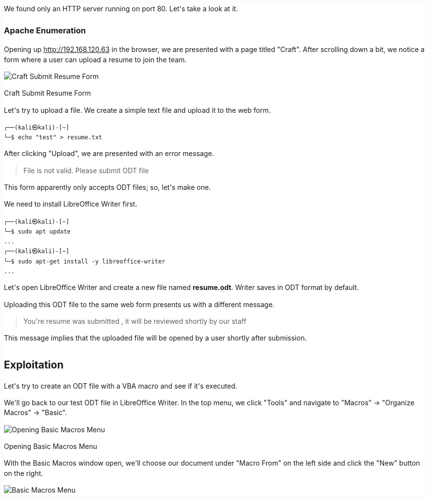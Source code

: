 We found only an HTTP server running on port 80. Let's take a look at it.

### Apache Enumeration

Opening up http://192.168.120.63 in the browser, we are presented with a page titled "Craft". After scrolling down a bit, we notice a form where a user can upload a resume to join the team.

![Craft Submit Resume Form](https://offsec-platform.s3.amazonaws.com/walkthroughs-images/PG-Practice_86_image_1_3JFk6dZs.png)

Craft Submit Resume Form

Let's try to upload a file. We create a simple text file and upload it to the web form.

```
┌──(kali㉿kali)-[~]
└─$ echo "test" > resume.txt
```

After clicking "Upload", we are presented with an error message.

> File is not valid. Please submit ODT file

This form apparently only accepts ODT files; so, let's make one.

We need to install LibreOffice Writer first.

```
┌──(kali㉿kali)-[~]
└─$ sudo apt update  
...
┌──(kali㉿kali)-[~]
└─$ sudo apt-get install -y libreoffice-writer
...
```

Let's open LibreOffice Writer and create a new file named **resume.odt**. Writer saves in ODT format by default.

Uploading this ODT file to the same web form presents us with a different message.

> You're resume was submitted , it will be reviewed shortly by our staff

This message implies that the uploaded file will be opened by a user shortly after submission.

## Exploitation

Let's try to create an ODT file with a VBA macro and see if it's executed.

We'll go back to our test ODT file in LibreOffice Writer. In the top menu, we click "Tools" and navigate to "Macros" -> "Organize Macros" -> "Basic".

![Opening Basic Macros Menu](https://offsec-platform.s3.amazonaws.com/walkthroughs-images/PG-Practice_86_image_2_8pZJHqRJ.png)

Opening Basic Macros Menu

With the Basic Macros window open, we'll choose our document under "Macro From" on the left side and click the "New" button on the right.

![Basic Macros Menu](https://offsec-platform.s3.amazonaws.com/walkthroughs-images/PG-Practice_86_image_3_238Qwmfa.png)
